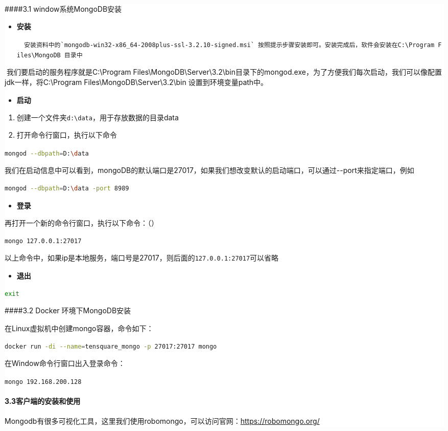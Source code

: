 ####3.1 window系统MongoDB安装

* **安装**

		安装资料中的`mongodb-win32-x86_64-2008plus-ssl-3.2.10-signed.msi` 按照提示步骤安装即可。安装完成后，软件会安装在C:\Program Files\MongoDB 目录中

​	我们要启动的服务程序就是C:\Program Files\MongoDB\Server\3.2\bin目录下的mongod.exe，为了方便我们每次启动，我们可以像配置jdk一样，将C:\Program Files\MongoDB\Server\3.2\bin 设置到环境变量path中。



* **启动**

1. 创建一个文件夹`d:\data`，用于存放数据的目录data

2. 打开命令行窗口，执行以下命令

```bash
mongod --dbpath=D:\data
```

  

​	我们在启动信息中可以看到，mongoDB的默认端口是27017，如果我们想改变默认的启动端口，可以通过--port来指定端口，例如

```bash
mongod --dbpath=D:\data -port 8989
```

* **登录**

再打开一个新的命令行窗口，执行以下命令：（）

```bash
mongo 127.0.0.1:27017
```

以上命令中，如果ip是本地服务，端口号是27017，则后面的`127.0.0.1:27017`可以省略

* **退出**

```bash
exit
```

####3.2 Docker 环境下MongoDB安装

在Linux虚拟机中创建mongo容器，命令如下：

```bash
docker run -di --name=tensquare_mongo -p 27017:27017 mongo
```

在Window命令行窗口出入登录命令：

```bash
mongo 192.168.200.128
```

#### 3.3客户端的安装和使用

Mongodb有很多可视化工具，这里我们使用robomongo，可以访问官网：<https://robomongo.org/>
